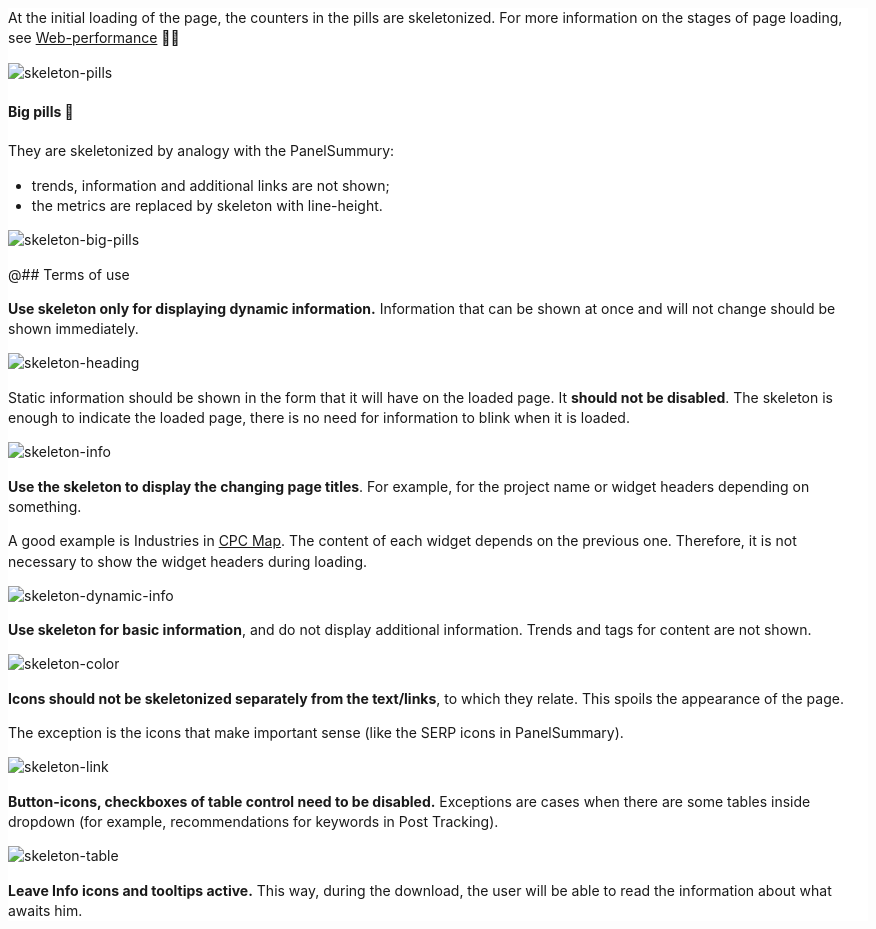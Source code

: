 At the initial loading of the page, the counters in the pills are skeletonized. For more information on the stages of page loading, see [Web-performance](/patterns/web-performance/) 🙌🏻

![skeleton-pills](static/pills.png)

#### Big pills 👑

They are skeletonized by analogy with the PanelSummury:

- trends, information and additional links are not shown;
- the metrics are replaced by skeleton with line-height.

![skeleton-big-pills](static/big-pills.png)

@## Terms of use

**Use skeleton only for displaying dynamic information.** Information that can be shown at once and will not change should be shown immediately.

![skeleton-heading](static/heading-yes-no.png)

Static information should be shown in the form that it will have on the loaded page. It **should not be disabled**. The skeleton is enough to indicate the loaded page, there is no need for information to blink when it is loaded.

![skeleton-info](static/info-yes-no.png)

**Use the skeleton to display the changing page titles**. For example, for the project name or widget headers depending on something.

A good example is Industries in [CPC Map](https://www.semrush.com/cpc-map/). The content of each widget depends on the previous one. Therefore, it is not necessary to show the widget headers during loading.

![skeleton-dynamic-info](static/dynamic-yes-no.png)

**Use skeleton for basic information**, and do not display additional information. Trends and tags for content are not shown.

![skeleton-color](static/color-yes-no.png)

**Icons should not be skeletonized separately from the text/links**, to which they relate. This spoils the appearance of the page.

The exception is the icons that make important sense (like the SERP icons in PanelSummary).

![skeleton-link](static/link-yes-no.png)

**Button-icons, checkboxes of table control need to be disabled.** Exceptions are cases when there are some tables inside dropdown (for example, recommendations for keywords in Post Tracking).

![skeleton-table](static/table-yes-no.png)

**Leave Info icons and tooltips active.** This way, during the download, the user will be able to read the information about what awaits him.
